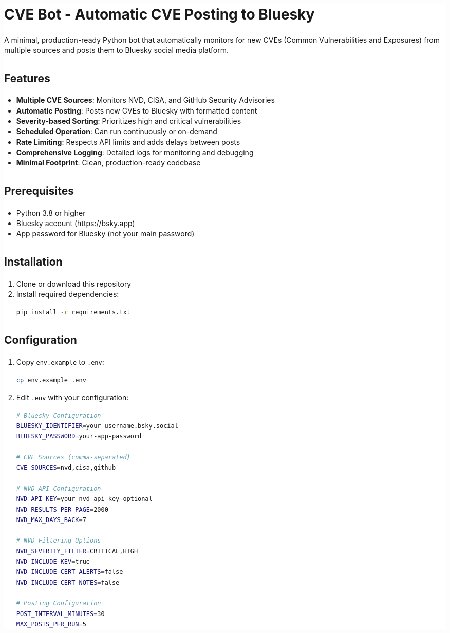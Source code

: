 # CVE Bot - Automatic CVE Posting to Bluesky

A minimal, production-ready Python bot that automatically monitors for new CVEs (Common Vulnerabilities and Exposures) from multiple sources and posts them to Bluesky social media platform.

## Features

- **Multiple CVE Sources**: Monitors NVD, CISA, and GitHub Security Advisories
- **Automatic Posting**: Posts new CVEs to Bluesky with formatted content
- **Severity-based Sorting**: Prioritizes high and critical vulnerabilities
- **Scheduled Operation**: Can run continuously or on-demand
- **Rate Limiting**: Respects API limits and adds delays between posts
- **Comprehensive Logging**: Detailed logs for monitoring and debugging
- **Minimal Footprint**: Clean, production-ready codebase

## Prerequisites

- Python 3.8 or higher
- Bluesky account (https://bsky.app)
- App password for Bluesky (not your main password)

## Installation

1. Clone or download this repository
2. Install required dependencies:
   ```bash
   pip install -r requirements.txt
   ```

## Configuration

1. Copy `env.example` to `.env`:
   ```bash
   cp env.example .env
   ```

2. Edit `.env` with your configuration:
   ```bash
   # Bluesky Configuration
   BLUESKY_IDENTIFIER=your-username.bsky.social
   BLUESKY_PASSWORD=your-app-password
   
   # CVE Sources (comma-separated)
   CVE_SOURCES=nvd,cisa,github
   
   # NVD API Configuration
   NVD_API_KEY=your-nvd-api-key-optional
   NVD_RESULTS_PER_PAGE=2000
   NVD_MAX_DAYS_BACK=7
   
   # NVD Filtering Options
   NVD_SEVERITY_FILTER=CRITICAL,HIGH
   NVD_INCLUDE_KEV=true
   NVD_INCLUDE_CERT_ALERTS=false
   NVD_INCLUDE_CERT_NOTES=false
   
   # Posting Configuration
   POST_INTERVAL_MINUTES=30
   MAX_POSTS_PER_RUN=5
   ```
